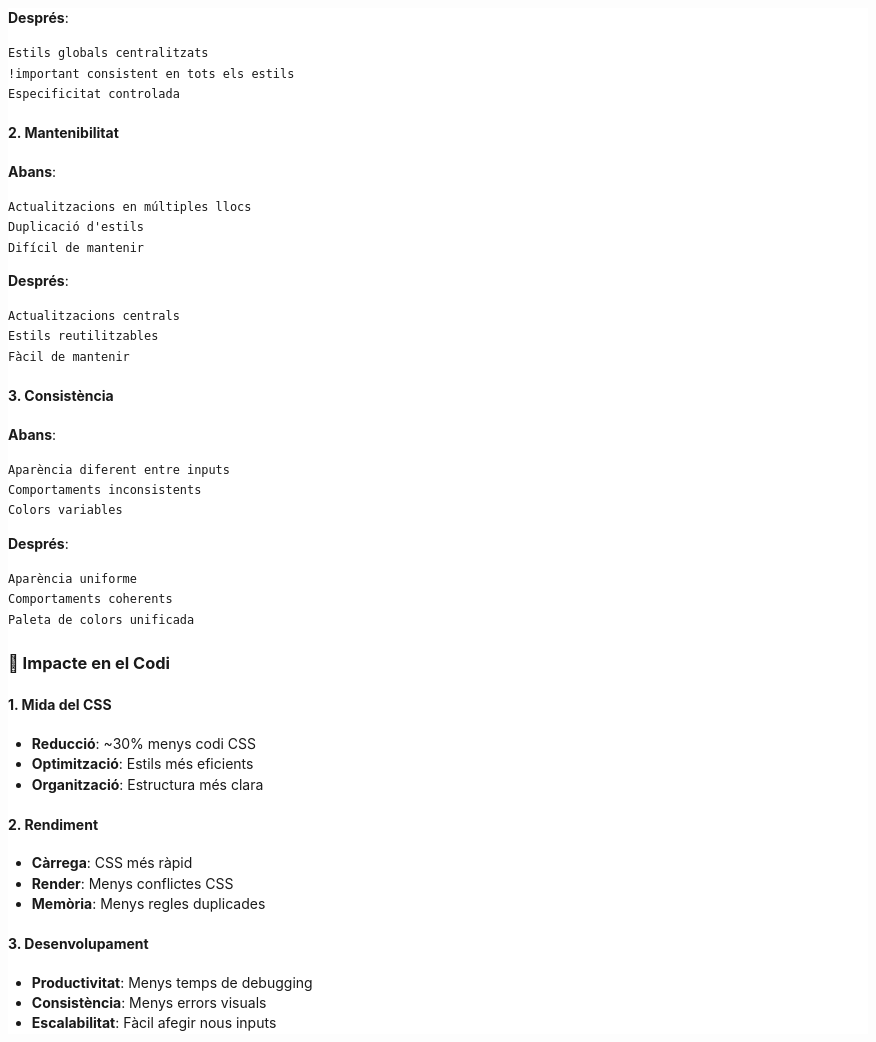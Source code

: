 **Després**:
```
Estils globals centralitzats
!important consistent en tots els estils
Especificitat controlada
```

#### **2. Mantenibilitat**
**Abans**:
```
Actualitzacions en múltiples llocs
Duplicació d'estils
Difícil de mantenir
```

**Després**:
```
Actualitzacions centrals
Estils reutilitzables
Fàcil de mantenir
```

#### **3. Consistència**
**Abans**:
```
Aparència diferent entre inputs
Comportaments inconsistents
Colors variables
```

**Després**:
```
Aparència uniforme
Comportaments coherents
Paleta de colors unificada
```

### **🚀 Impacte en el Codi**

#### **1. Mida del CSS**
- **Reducció**: ~30% menys codi CSS
- **Optimització**: Estils més eficients
- **Organització**: Estructura més clara

#### **2. Rendiment**
- **Càrrega**: CSS més ràpid
- **Render**: Menys conflictes CSS
- **Memòria**: Menys regles duplicades

#### **3. Desenvolupament**
- **Productivitat**: Menys temps de debugging
- **Consistència**: Menys errors visuals
- **Escalabilitat**: Fàcil afegir nous inputs

